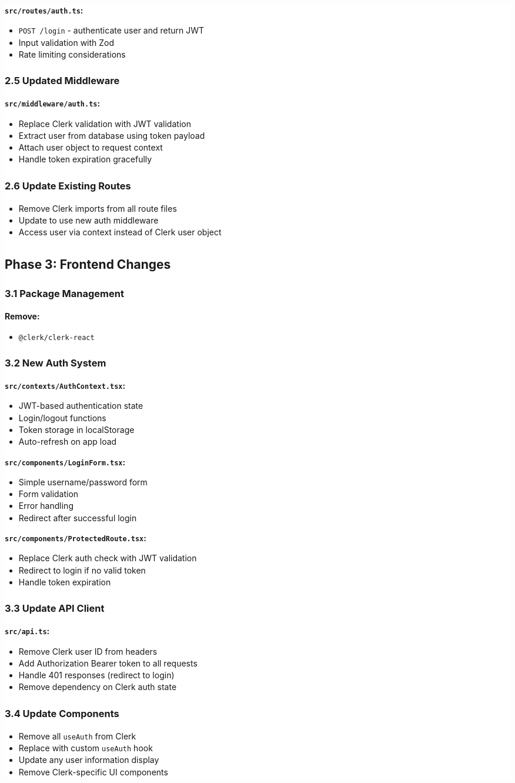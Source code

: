 **`src/routes/auth.ts`:**
- `POST /login` - authenticate user and return JWT
- Input validation with Zod
- Rate limiting considerations

### 2.5 Updated Middleware

**`src/middleware/auth.ts`:**
- Replace Clerk validation with JWT validation
- Extract user from database using token payload
- Attach user object to request context
- Handle token expiration gracefully

### 2.6 Update Existing Routes
- Remove Clerk imports from all route files
- Update to use new auth middleware
- Access user via context instead of Clerk user object

## Phase 3: Frontend Changes

### 3.1 Package Management
**Remove:**
- `@clerk/clerk-react`

### 3.2 New Auth System

**`src/contexts/AuthContext.tsx`:**
- JWT-based authentication state
- Login/logout functions
- Token storage in localStorage
- Auto-refresh on app load

**`src/components/LoginForm.tsx`:**
- Simple username/password form
- Form validation
- Error handling
- Redirect after successful login

**`src/components/ProtectedRoute.tsx`:**
- Replace Clerk auth check with JWT validation
- Redirect to login if no valid token
- Handle token expiration

### 3.3 Update API Client

**`src/api.ts`:**
- Remove Clerk user ID from headers
- Add Authorization Bearer token to all requests
- Handle 401 responses (redirect to login)
- Remove dependency on Clerk auth state

### 3.4 Update Components
- Remove all `useAuth` from Clerk
- Replace with custom `useAuth` hook
- Update any user information display
- Remove Clerk-specific UI components
